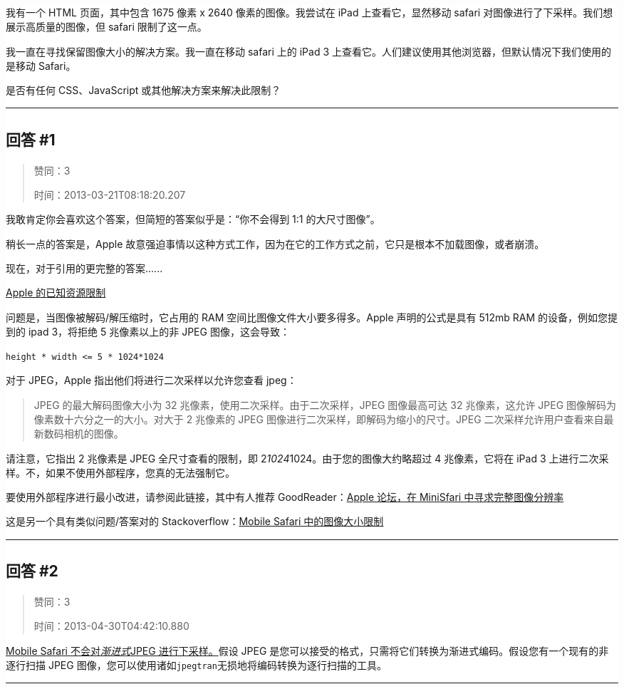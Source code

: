 我有一个 HTML 页面，其中包含 1675 像素 x 2640 像素的图像。我尝试在 iPad 上查看它，显然移动 safari 对图像进行了下采样。我们想展示高质量的图像，但 safari 限制了这一点。

我一直在寻找保留图像大小的解决方案。我一直在移动 safari 上的 iPad 3 上查看它。人们建议使用其他浏览器，但默认情况下我们使用的是移动 Safari。

是否有任何 CSS、JavaScript 或其他解决方案来解决此限制？

* * *

## 回答 #1

> 赞同：3
> 
> 时间：2013-03-21T08:18:20.207

我敢肯定你会喜欢这个答案，但简短的答案似乎是：“你不会得到 1:1 的大尺寸图像”。

稍长一点的答案是，Apple 故意强迫事情以这种方式工作，因为在它的工作方式之前，它只是根本不加载图像，或者崩溃。

现在，对于引用的更完整的答案......

[Apple 的已知资源限制](http://developer.apple.com/library/safari/#documentation/AppleApplications/Reference/SafariWebContent/CreatingContentforSafarioniPhone/CreatingContentforSafarioniPhone.html#//apple_ref/doc/uid/TP40006482-SW15)

问题是，当图像被解码/解压缩时，它占用的 RAM 空间比图像文件大小要多得多。Apple 声明的公式是具有 512mb RAM 的设备，例如您提到的 ipad 3，将拒绝 5 兆像素以上的非 JPEG 图像，这会导致：

```
height * width <= 5 * 1024*1024 
```

对于 JPEG，Apple 指出他们将进行二次采样以允许您查看 jpeg：

> JPEG 的最大解码图像大小为 32 兆像素，使用二次采样。由于二次采样，JPEG 图像最高可达 32 兆像素，这允许 JPEG 图像解码为像素数十六分之一的大小。对大于 2 兆像素的 JPEG 图像进行二次采样，即解码为缩小的尺寸。JPEG 二次采样允许用户查看来自最新数码相机的图像。

请注意，它指出 2 兆像素是 JPEG 全尺寸查看的限制，即 2*1024*1024。由于您的图像大约略超过 4 兆像素，它将在 iPad 3 上进行二次采样。不，如果不使用外部程序，您真的无法强制它。

要使用外部程序进行最小改进，请参阅此链接，其中有人推荐 GoodReader：[Apple 论坛，在 MiniSfari 中寻求完整图像分辨率](https://discussions.apple.com/thread/2811298?start=0&tstart=0)

这是另一个具有类似问题/答案对的 Stackoverflow：[Mobile Safari 中的图像大小限制](https://stackoverflow.com/questions/6725851/image-size-limitations-in-mobile-safari)

* * *

## 回答 #2

> 赞同：3
> 
> 时间：2013-04-30T04:42:10.880

[Mobile Safari 不会对*渐进式*JPEG 进行下采样。](http://technocraz.com/2012/03/24/progressive-jpegs-are-the-key-to-high-resolution-web-images-for-new-ipad/)假设 JPEG 是您可以接受的格式，只需将它们转换为渐进式编码。假设您有一个现有的非逐行扫描 JPEG 图像，您可以使用诸如`jpegtran`无损地将编码转换为逐行扫描的工具。

* * *
